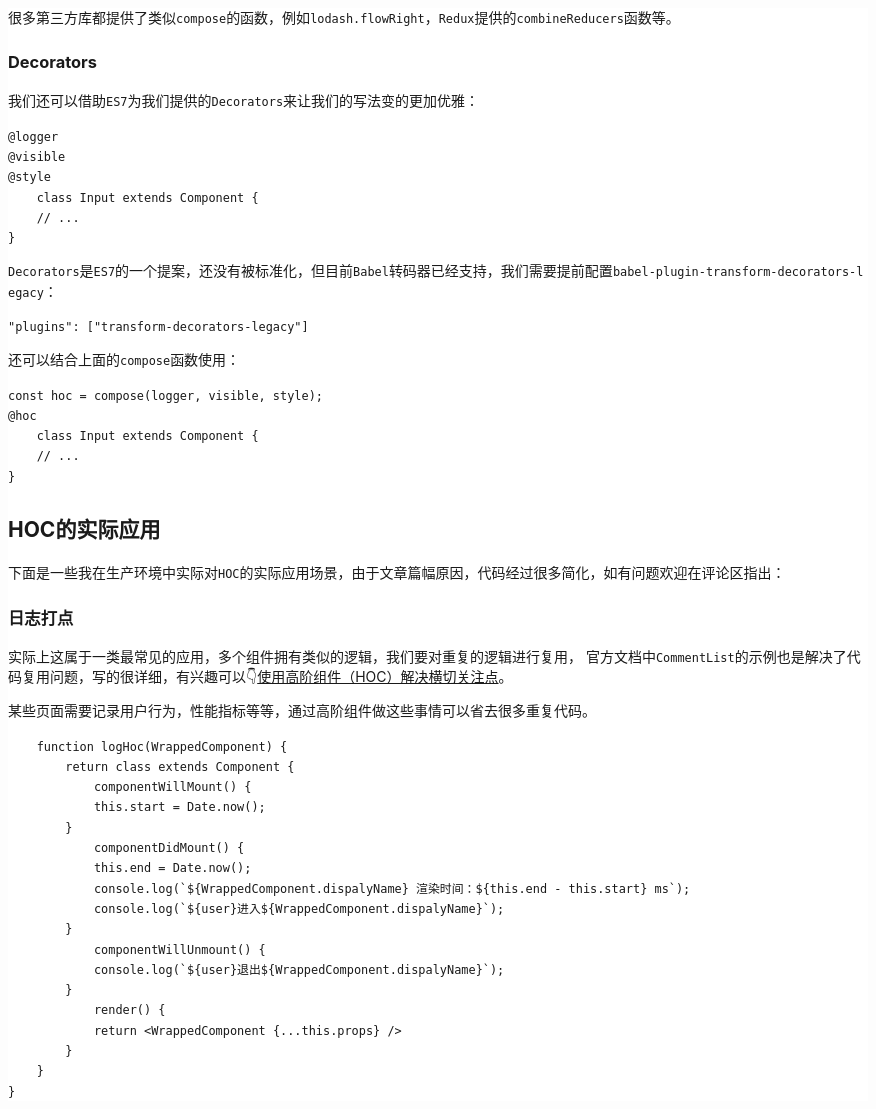 很多第三方库都提供了类似`compose`的函数，例如`lodash.flowRight`，`Redux`提供的`combineReducers`函数等。

### Decorators

我们还可以借助`ES7`为我们提供的`Decorators`来让我们的写法变的更加优雅：

```
@logger
@visible
@style
    class Input extends Component {
    // ...
}
```

`Decorators`是`ES7`的一个提案，还没有被标准化，但目前`Babel`转码器已经支持，我们需要提前配置`babel-plugin-transform-decorators-legacy`：

```
"plugins": ["transform-decorators-legacy"]
```

还可以结合上面的`compose`函数使用：

```
const hoc = compose(logger, visible, style);
@hoc
    class Input extends Component {
    // ...
}
```

HOC的实际应用
--------

下面是一些我在生产环境中实际对`HOC`的实际应用场景，由于文章篇幅原因，代码经过很多简化，如有问题欢迎在评论区指出：

### 日志打点

实际上这属于一类最常见的应用，多个组件拥有类似的逻辑，我们要对重复的逻辑进行复用， 官方文档中`CommentList`的示例也是解决了代码复用问题，写的很详细，有兴趣可以👇[使用高阶组件（HOC）解决横切关注点](https://link.juejin.cn?target=https%3A%2F%2Freact.docschina.org%2Fdocs%2Fhigher-order-components.html%23%25E4%25BD%25BF%25E7%2594%25A8%25E9%25AB%2598%25E9%2598%25B6%25E7%25BB%2584%25E4%25BB%25B6%25EF%25BC%2588hoc%25EF%25BC%2589%25E8%25A7%25A3%25E5%2586%25B3%25E6%25A8%25AA%25E5%2588%2587%25E5%2585%25B3%25E6%25B3%25A8%25E7%2582%25B9 "https://react.docschina.org/docs/higher-order-components.html#%E4%BD%BF%E7%94%A8%E9%AB%98%E9%98%B6%E7%BB%84%E4%BB%B6%EF%BC%88hoc%EF%BC%89%E8%A7%A3%E5%86%B3%E6%A8%AA%E5%88%87%E5%85%B3%E6%B3%A8%E7%82%B9")。

某些页面需要记录用户行为，性能指标等等，通过高阶组件做这些事情可以省去很多重复代码。

```
    function logHoc(WrappedComponent) {
        return class extends Component {
            componentWillMount() {
            this.start = Date.now();
        }
            componentDidMount() {
            this.end = Date.now();
            console.log(`${WrappedComponent.dispalyName} 渲染时间：${this.end - this.start} ms`);
            console.log(`${user}进入${WrappedComponent.dispalyName}`);
        }
            componentWillUnmount() {
            console.log(`${user}退出${WrappedComponent.dispalyName}`);
        }
            render() {
            return <WrappedComponent {...this.props} />
        }
    }
}

```